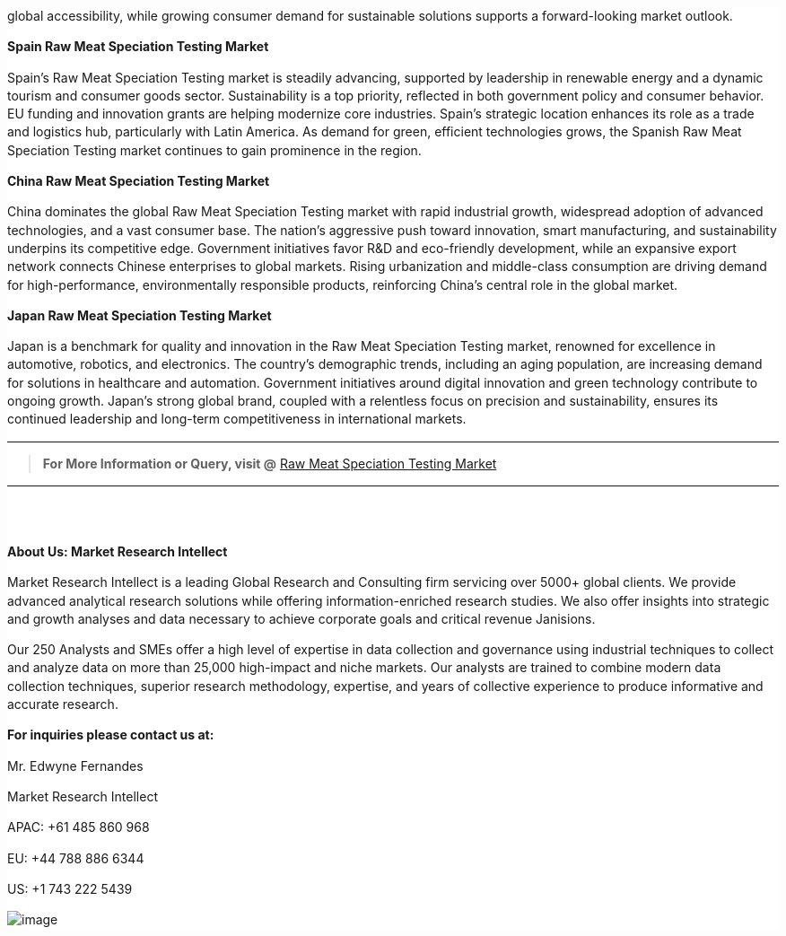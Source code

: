 global accessibility, while growing consumer demand for sustainable solutions supports a forward-looking market outlook.</p><p class="" data-start="4424" data-end="4975"><strong data-start="4424" data-end="4445">Spain Raw Meat Speciation Testing Market</strong></p><p class="" data-start="4424" data-end="4975">Spain&rsquo;s Raw Meat Speciation Testing market is steadily advancing, supported by leadership in renewable energy and a dynamic tourism and consumer goods sector. Sustainability is a top priority, reflected in both government policy and consumer behavior. EU funding and innovation grants are helping modernize core industries. Spain&rsquo;s strategic location enhances its role as a trade and logistics hub, particularly with Latin America. As demand for green, efficient technologies grows, the Spanish Raw Meat Speciation Testing market continues to gain prominence in the region.</p><p class="" data-start="4977" data-end="5589"><strong data-start="4977" data-end="4998">China Raw Meat Speciation Testing Market</strong></p><p class="" data-start="4977" data-end="5589">China dominates the global Raw Meat Speciation Testing market with rapid industrial growth, widespread adoption of advanced technologies, and a vast consumer base. The nation&rsquo;s aggressive push toward innovation, smart manufacturing, and sustainability underpins its competitive edge. Government initiatives favor R&amp;D and eco-friendly development, while an expansive export network connects Chinese enterprises to global markets. Rising urbanization and middle-class consumption are driving demand for high-performance, environmentally responsible products, reinforcing China&rsquo;s central role in the global market.</p><p class="" data-start="5591" data-end="6162"><strong data-start="5591" data-end="5612">Japan Raw Meat Speciation Testing Market</strong></p><p class="" data-start="5591" data-end="6162">Japan is a benchmark for quality and innovation in the Raw Meat Speciation Testing market, renowned for excellence in automotive, robotics, and electronics. The country&rsquo;s demographic trends, including an aging population, are increasing demand for solutions in healthcare and automation. Government initiatives around digital innovation and green technology contribute to ongoing growth. Japan&rsquo;s strong global brand, coupled with a relentless focus on precision and sustainability, ensures its continued leadership and long-term competitiveness in international markets.</p><hr /><blockquote><p><span class="font-[700]"><strong>For More Information or Query, visit&nbsp;@</strong>&nbsp;</span><span class="font-[700]"><a href="https://www.marketresearchintellect.com/product/global-raw-meat-speciation-testing-market/?utm_source=Linkedin&utm_medium=019" target="_blank" data-tracking-control-name="article-ssr-frontend-pulse_little-text-block" data-tracking-will-navigate="" data-test-link="">Raw Meat Speciation Testing Market</a></span></p></blockquote><hr /><h3>&nbsp;</h3><p><strong><span class="font-[700]">About Us: Market Research Intellect</span></strong></p><p><span class="">Market Research Intellect is a leading Global Research and Consulting firm servicing over 5000+ global clients. We provide advanced analytical research solutions while offering information-enriched research studies.&nbsp;</span>We also offer insights into strategic and growth analyses and data necessary to achieve corporate goals and critical revenue Janisions.</p><p><span class="">Our 250 Analysts and SMEs offer a high level of expertise in data collection and governance using industrial techniques to collect and analyze data on more than 25,000 high-impact and niche markets. Our analysts are trained to combine modern data collection techniques, superior research methodology, expertise, and years of collective experience to produce informative and accurate research.</span></p><p><strong>For inquiries please contact us at:</strong></p><p>Mr. Edwyne Fernandes</p><p>Market Research Intellect</p><p>APAC: +61 485 860 968</p><p>EU: +44 788 886 6344</p><p>US: +1 743 222 5439</p>
![image](https://github.com/user-attachments/assets/826f09d3-ea06-4e7c-bf89-25b824155bc2)
